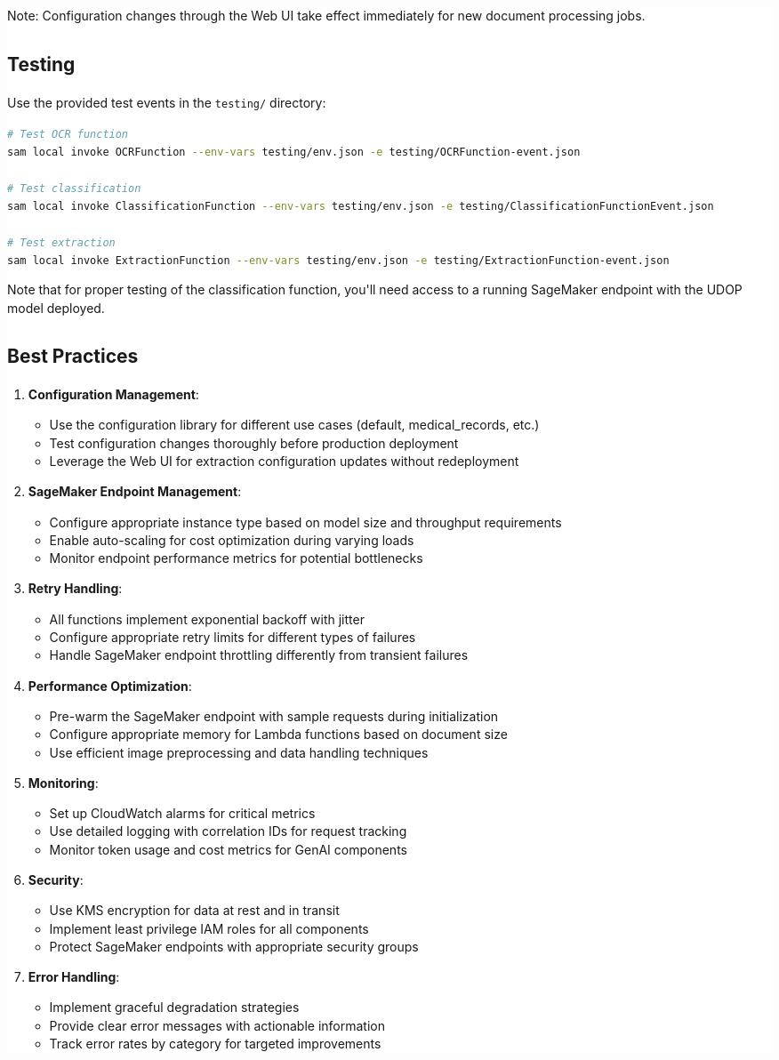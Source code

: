 Note: Configuration changes through the Web UI take effect immediately for new document processing jobs.


## Testing

Use the provided test events in the `testing/` directory:

```bash
# Test OCR function
sam local invoke OCRFunction --env-vars testing/env.json -e testing/OCRFunction-event.json

# Test classification
sam local invoke ClassificationFunction --env-vars testing/env.json -e testing/ClassificationFunctionEvent.json

# Test extraction
sam local invoke ExtractionFunction --env-vars testing/env.json -e testing/ExtractionFunction-event.json
```

Note that for proper testing of the classification function, you'll need access to a running SageMaker endpoint with the UDOP model deployed.

## Best Practices

1. **Configuration Management**:
   - Use the configuration library for different use cases (default, medical_records, etc.)
   - Test configuration changes thoroughly before production deployment
   - Leverage the Web UI for extraction configuration updates without redeployment

2. **SageMaker Endpoint Management**:
   - Configure appropriate instance type based on model size and throughput requirements
   - Enable auto-scaling for cost optimization during varying loads
   - Monitor endpoint performance metrics for potential bottlenecks

3. **Retry Handling**:
   - All functions implement exponential backoff with jitter
   - Configure appropriate retry limits for different types of failures
   - Handle SageMaker endpoint throttling differently from transient failures

4. **Performance Optimization**:
   - Pre-warm the SageMaker endpoint with sample requests during initialization
   - Configure appropriate memory for Lambda functions based on document size
   - Use efficient image preprocessing and data handling techniques

5. **Monitoring**:
   - Set up CloudWatch alarms for critical metrics
   - Use detailed logging with correlation IDs for request tracking
   - Monitor token usage and cost metrics for GenAI components

6. **Security**:
   - Use KMS encryption for data at rest and in transit
   - Implement least privilege IAM roles for all components
   - Protect SageMaker endpoints with appropriate security groups

7. **Error Handling**:
   - Implement graceful degradation strategies
   - Provide clear error messages with actionable information
   - Track error rates by category for targeted improvements
